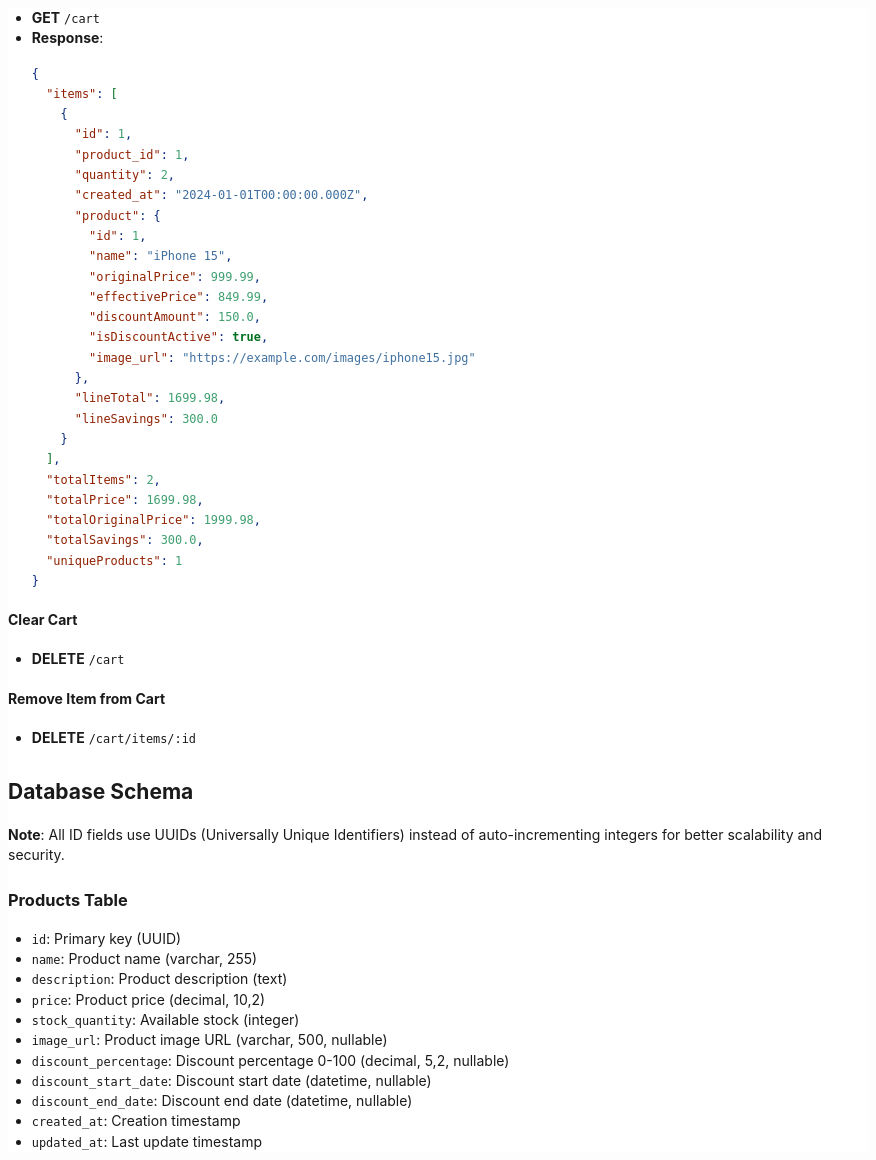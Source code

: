 - **GET** `/cart`
- **Response**:
  ```json
  {
    "items": [
      {
        "id": 1,
        "product_id": 1,
        "quantity": 2,
        "created_at": "2024-01-01T00:00:00.000Z",
        "product": {
          "id": 1,
          "name": "iPhone 15",
          "originalPrice": 999.99,
          "effectivePrice": 849.99,
          "discountAmount": 150.0,
          "isDiscountActive": true,
          "image_url": "https://example.com/images/iphone15.jpg"
        },
        "lineTotal": 1699.98,
        "lineSavings": 300.0
      }
    ],
    "totalItems": 2,
    "totalPrice": 1699.98,
    "totalOriginalPrice": 1999.98,
    "totalSavings": 300.0,
    "uniqueProducts": 1
  }
  ```

#### Clear Cart

- **DELETE** `/cart`

#### Remove Item from Cart

- **DELETE** `/cart/items/:id`

## Database Schema

**Note**: All ID fields use UUIDs (Universally Unique Identifiers) instead of auto-incrementing integers for better scalability and security.

### Products Table

- `id`: Primary key (UUID)
- `name`: Product name (varchar, 255)
- `description`: Product description (text)
- `price`: Product price (decimal, 10,2)
- `stock_quantity`: Available stock (integer)
- `image_url`: Product image URL (varchar, 500, nullable)
- `discount_percentage`: Discount percentage 0-100 (decimal, 5,2, nullable)
- `discount_start_date`: Discount start date (datetime, nullable)
- `discount_end_date`: Discount end date (datetime, nullable)
- `created_at`: Creation timestamp
- `updated_at`: Last update timestamp
